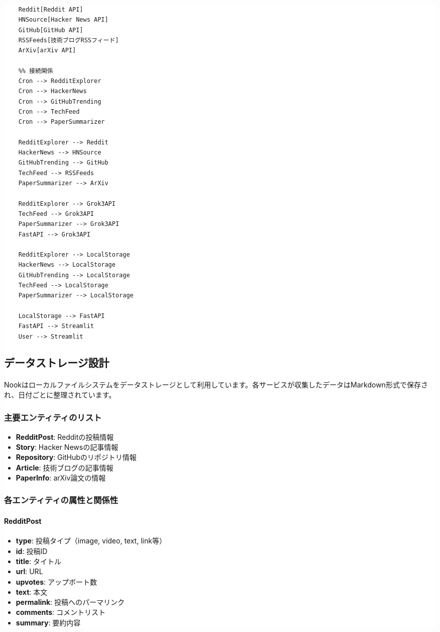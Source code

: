 ```mermaid
    Reddit[Reddit API]
    HNSource[Hacker News API]
    GitHub[GitHub API]
    RSSFeeds[技術ブログRSSフィード]
    ArXiv[arXiv API]

    %% 接続関係
    Cron --> RedditExplorer
    Cron --> HackerNews
    Cron --> GitHubTrending
    Cron --> TechFeed
    Cron --> PaperSummarizer

    RedditExplorer --> Reddit
    HackerNews --> HNSource
    GitHubTrending --> GitHub
    TechFeed --> RSSFeeds
    PaperSummarizer --> ArXiv

    RedditExplorer --> Grok3API
    TechFeed --> Grok3API
    PaperSummarizer --> Grok3API
    FastAPI --> Grok3API

    RedditExplorer --> LocalStorage
    HackerNews --> LocalStorage
    GitHubTrending --> LocalStorage
    TechFeed --> LocalStorage
    PaperSummarizer --> LocalStorage

    LocalStorage --> FastAPI
    FastAPI --> Streamlit
    User --> Streamlit
```

## データストレージ設計

Nookはローカルファイルシステムをデータストレージとして利用しています。各サービスが収集したデータはMarkdown形式で保存され、日付ごとに整理されています。

### 主要エンティティのリスト
- **RedditPost**: Redditの投稿情報
- **Story**: Hacker Newsの記事情報
- **Repository**: GitHubのリポジトリ情報
- **Article**: 技術ブログの記事情報
- **PaperInfo**: arXiv論文の情報

### 各エンティティの属性と関係性

#### RedditPost
- **type**: 投稿タイプ（image, video, text, link等）
- **id**: 投稿ID
- **title**: タイトル
- **url**: URL
- **upvotes**: アップボート数
- **text**: 本文
- **permalink**: 投稿へのパーマリンク
- **comments**: コメントリスト
- **summary**: 要約内容
